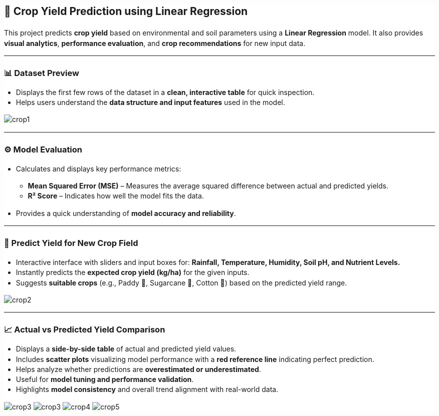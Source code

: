 ## 🌾 Crop Yield Prediction using Linear Regression

This project predicts **crop yield** based on environmental and soil parameters using a **Linear Regression** model.
It also provides **visual analytics**, **performance evaluation**, and **crop recommendations** for new input data.

---

### 📊 Dataset Preview

* Displays the first few rows of the dataset in a **clean, interactive table** for quick inspection.
* Helps users understand the **data structure and input features** used in the model.

<img width="1366" height="571" alt="crop1" src="https://github.com/user-attachments/assets/7f198f70-de07-451a-a05f-41a04697a18d" />  

---

### ⚙️ Model Evaluation

* Calculates and displays key performance metrics:

  * **Mean Squared Error (MSE)** – Measures the average squared difference between actual and predicted yields.
  * **R² Score** – Indicates how well the model fits the data.
* Provides a quick understanding of **model accuracy and reliability**.

---

### 🌱 Predict Yield for New Crop Field

* Interactive interface with sliders and input boxes for:
  **Rainfall, Temperature, Humidity, Soil pH, and Nutrient Levels.**
* Instantly predicts the **expected crop yield (kg/ha)** for the given inputs.
* Suggests **suitable crops** (e.g., Paddy 🌾, Sugarcane 🍬, Cotton 🧵) based on the predicted yield range.

<img width="1366" height="597" alt="crop2" src="https://github.com/user-attachments/assets/4b3e3626-38d2-4df9-b871-bad700373eb8" />  

---

### 📈 Actual vs Predicted Yield Comparison

* Displays a **side-by-side table** of actual and predicted yield values.
* Includes **scatter plots** visualizing model performance with a **red reference line** indicating perfect prediction.
* Helps analyze whether predictions are **overestimated or underestimated**.
* Useful for **model tuning and performance validation**.
* Highlights **model consistency** and overall trend alignment with real-world data.

<img width="1366" height="484" alt="crop3" src="https://github.com/user-attachments/assets/1572a94d-46cc-486b-946f-0f2ad841de26" />  
<img width="1366" height="484" alt="crop3" src="https://github.com/user-attachments/assets/a13d9bbc-1921-4f53-854e-fd9c474b09c3" />  
<img width="1366" height="575" alt="crop4" src="https://github.com/user-attachments/assets/f0662f6d-e37e-4af6-a532-911e2d5380d0" />  
<img width="1366" height="550" alt="crop5" src="https://github.com/user-attachments/assets/617ddc19-7d67-4613-b5ab-97e6bbb512ae" />  
